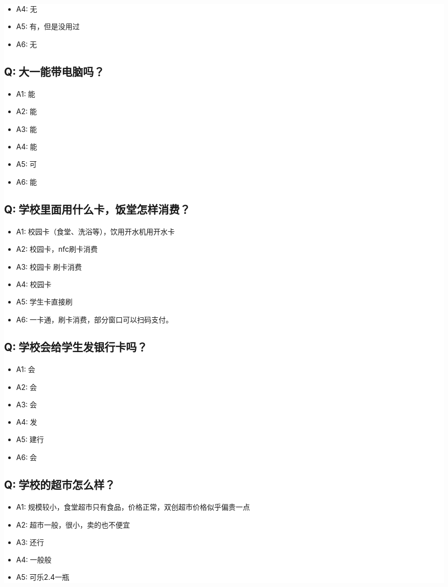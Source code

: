 - A4: 无

- A5: 有，但是没用过

- A6: 无

## Q: 大一能带电脑吗？

- A1: 能

- A2: 能

- A3: 能

- A4: 能

- A5: 可

- A6: 能

## Q: 学校里面用什么卡，饭堂怎样消费？

- A1: 校园卡（食堂、洗浴等），饮用开水机用开水卡

- A2: 校园卡，nfc刷卡消费

- A3: 校园卡  刷卡消费

- A4: 校园卡

- A5: 学生卡直接刷

- A6: 一卡通，刷卡消费，部分窗口可以扫码支付。

## Q: 学校会给学生发银行卡吗？

- A1: 会

- A2: 会

- A3: 会

- A4: 发

- A5: 建行

- A6: 会

## Q: 学校的超市怎么样？

- A1: 规模较小，食堂超市只有食品，价格正常，双创超市价格似乎偏贵一点

- A2: 超市一般，很小，卖的也不便宜

- A3: 还行

- A4: 一般般

- A5: 可乐2.4一瓶
